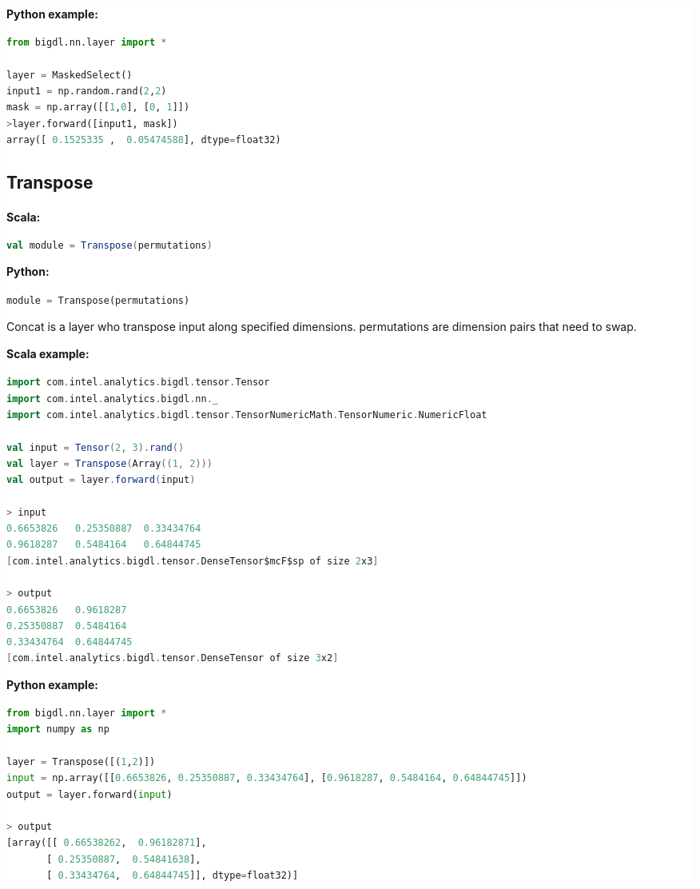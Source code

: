 **Python example:**
```python
from bigdl.nn.layer import *

layer = MaskedSelect()
input1 = np.random.rand(2,2)
mask = np.array([[1,0], [0, 1]])
>layer.forward([input1, mask])
array([ 0.1525335 ,  0.05474588], dtype=float32)
```
## Transpose ##

**Scala:**
```scala
val module = Transpose(permutations)
```
**Python:**
```python
module = Transpose(permutations)
```

Concat is a layer who transpose input along specified dimensions.
permutations are dimension pairs that need to swap.

**Scala example:**
```scala
import com.intel.analytics.bigdl.tensor.Tensor
import com.intel.analytics.bigdl.nn._
import com.intel.analytics.bigdl.tensor.TensorNumericMath.TensorNumeric.NumericFloat

val input = Tensor(2, 3).rand()
val layer = Transpose(Array((1, 2)))
val output = layer.forward(input)

> input
0.6653826	0.25350887	0.33434764	
0.9618287	0.5484164	0.64844745	
[com.intel.analytics.bigdl.tensor.DenseTensor$mcF$sp of size 2x3]

> output
0.6653826	0.9618287	
0.25350887	0.5484164	
0.33434764	0.64844745	
[com.intel.analytics.bigdl.tensor.DenseTensor of size 3x2]

```

**Python example:**
```python
from bigdl.nn.layer import *
import numpy as np

layer = Transpose([(1,2)])
input = np.array([[0.6653826, 0.25350887, 0.33434764], [0.9618287, 0.5484164, 0.64844745]])
output = layer.forward(input)

> output
[array([[ 0.66538262,  0.96182871],
       [ 0.25350887,  0.54841638],
       [ 0.33434764,  0.64844745]], dtype=float32)]

```
